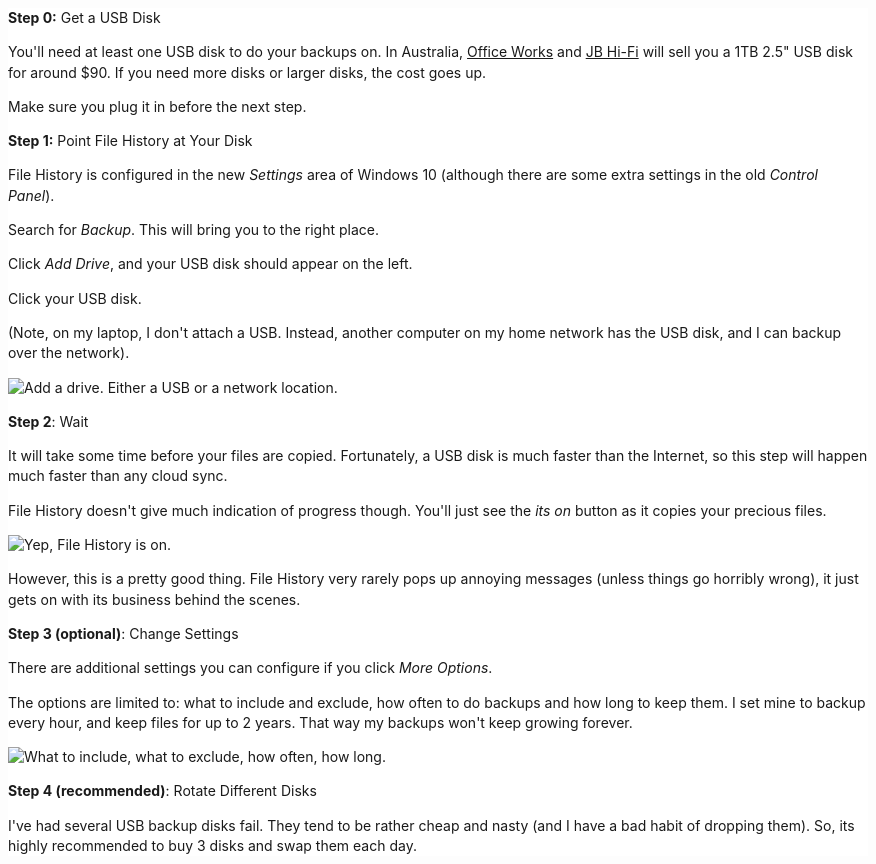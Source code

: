 **Step 0:** Get a USB Disk

You'll need at least one USB disk to do your backups on.
In Australia, [Office Works](https://www.officeworks.com.au/) and [JB Hi-Fi](https://www.jbhifi.com.au/) will sell you a 1TB 2.5" USB disk for around $90.
If you need more disks or larger disks, the cost goes up. 

Make sure you plug it in before the next step.


**Step 1:** Point File History at Your Disk

File History is configured in the new *Settings* area of Windows 10 (although there are some extra settings in the old *Control Panel*).

Search for *Backup*.
This will bring you to the right place.

Click *Add Drive*, and your USB disk should appear on the left.

Click your USB disk.

(Note, on my laptop, I don't attach a USB. Instead, another computer on my home network has the USB disk, and I can backup over the network).

<img src="/images/How-To-Backup-Your-Computer/filehistory-adddrive.png" class="" width=300 height=300 alt="Add a drive. Either a USB or a network location." />


**Step 2**: Wait

It will take some time before your files are copied.
Fortunately, a USB disk is much faster than the Internet, so this step will happen much faster than any cloud sync.

File History doesn't give much indication of progress though.
You'll just see the *its on* button as it copies your precious files.

<img src="/images/How-To-Backup-Your-Computer/filehistory-on.png" class="" width=300 height=300 alt="Yep, File History is on." />

However, this is a pretty good thing.
File History very rarely pops up annoying messages (unless things go horribly wrong), it just gets on with its business behind the scenes.


**Step 3 (optional)**: Change Settings

There are additional settings you can configure if you click *More Options*.

The options are limited to: what to include and exclude, how often to do backups and how long to keep them.
I set mine to backup every hour, and keep files for up to 2 years.
That way my backups won't keep growing forever.

<img src="/images/How-To-Backup-Your-Computer/filehistory-settings.png" class="" width=300 height=300 alt="What to include, what to exclude, how often, how long." />


**Step 4 (recommended)**: Rotate Different Disks

I've had several USB backup disks fail.
They tend to be rather cheap and nasty (and I have a bad habit of dropping them).
So, its highly recommended to buy 3 disks and swap them each day.
